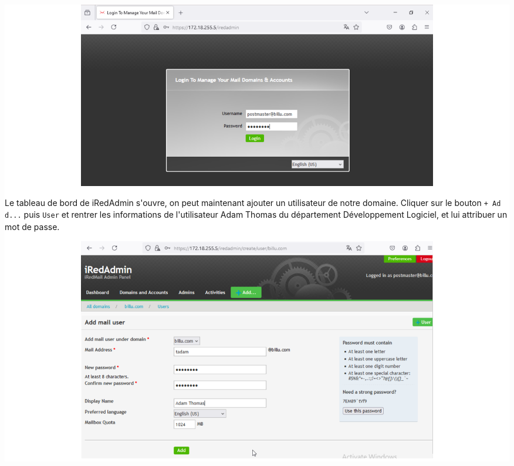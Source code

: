 <P ALIGN="center"><IMG src="..\Ressources\Annexes S07\Capture_iRedAdmin_1.png" width=600></P>

Le tableau de bord de iRedAdmin s'ouvre, on peut maintenant ajouter un utilisateur de notre domaine. Cliquer sur le bouton `+ Add...` puis `User` et rentrer les informations de l'utilisateur Adam Thomas du département Développement Logiciel, et lui attribuer un mot de passe.

<P ALIGN="center"><IMG src="..\Ressources\Annexes S07\Capture_iRedAdmin_2.png" width=600></P>
